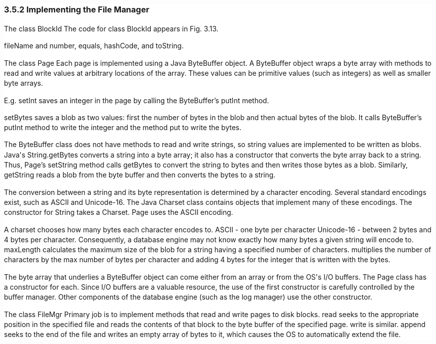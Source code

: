 ### 3.5.2 Implementing the File Manager

The class BlockId
The code for class BlockId appears in Fig. 3.13. 

fileName and number, equals, hashCode, and toString.

The class Page
Each page is implemented using a Java ByteBuffer object. 
A ByteBuffer object wraps a byte array with methods to read and write values at arbitrary locations of the array. 
These values can be primitive values (such as integers) as well as smaller byte arrays. 

E.g.
setInt saves an integer in the page by calling the ByteBuffer’s putInt method. 

setBytes saves a blob as two values: first the number of bytes in the blob and then actual bytes of the blob. 
It calls ByteBuffer’s putInt method to write the integer and the method put to write the bytes.

The ByteBuffer class does not have methods to read and write strings, so string values are implemented to be written as blobs. 
Java's String.getBytes converts a string into a byte array; it also has a constructor that converts the byte array back to a string. 
Thus, Page’s setString method calls getBytes to convert the string to bytes and then writes those bytes as a blob.
Similarly, getString reads a blob from the byte buffer and then converts the bytes to a string.

The conversion between a string and its byte representation is determined by a character encoding. 
Several standard encodings exist, such as ASCII and Unicode-16. 
The Java Charset class contains objects that implement many of these encodings. 
The constructor for String takes a Charset.
Page uses the ASCII encoding.

A charset chooses how many bytes each character encodes to. 
ASCII - one byte per character
Unicode-16 - between 2 bytes and 4 bytes per character. Consequently, a database engine may not know exactly how many bytes a given string will encode to.
maxLength calculates the maximum size of the blob for a string having a specified number of characters. 
multiplies the number of characters by the max number of bytes per character and adding 4 bytes for the integer that is written with the bytes.

The byte array that underlies a ByteBuffer object can come either from an array or from the OS's I/O buffers. 
The Page class has a constructor for each.
Since I/O buffers are a valuable resource, the use of the first constructor is carefully controlled by the buffer manager. 
Other components of the database engine (such as the log manager) use the other constructor.

The class FileMgr
Primary job is to implement methods that read and write pages to disk blocks. 
read seeks to the appropriate position in the specified file and reads the contents of that block to the byte buffer of the specified page. 
write is similar. 
append seeks to the end of the file and writes an empty array of bytes to it, which causes the OS to automatically extend the file. 
